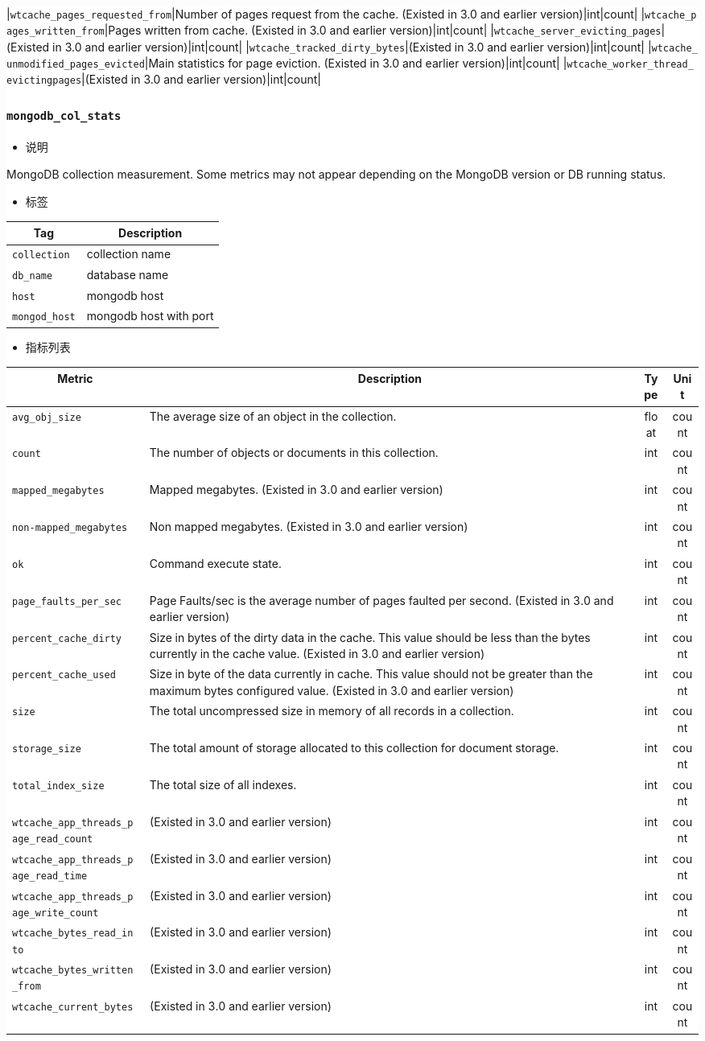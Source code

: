 |`wtcache_pages_requested_from`|Number of pages request from the cache. (Existed in 3.0 and earlier version)|int|count|
|`wtcache_pages_written_from`|Pages written from cache. (Existed in 3.0 and earlier version)|int|count|
|`wtcache_server_evicting_pages`|(Existed in 3.0 and earlier version)|int|count|
|`wtcache_tracked_dirty_bytes`|(Existed in 3.0 and earlier version)|int|count|
|`wtcache_unmodified_pages_evicted`|Main statistics for page eviction. (Existed in 3.0 and earlier version)|int|count|
|`wtcache_worker_thread_evictingpages`|(Existed in 3.0 and earlier version)|int|count|



### `mongodb_col_stats`

- 说明

MongoDB collection measurement. Some metrics may not appear depending on the MongoDB version or DB running status.

- 标签


| Tag | Description |
|  ----  | --------|
|`collection`|collection name|
|`db_name`|database name|
|`host`|mongodb host|
|`mongod_host`|mongodb host with port|

- 指标列表


| Metric | Description | Type | Unit |
| ---- |---- | :---:    | :----: |
|`avg_obj_size`|The average size of an object in the collection. |float|count|
|`count`|The number of objects or documents in this collection.|int|count|
|`mapped_megabytes`|Mapped megabytes. (Existed in 3.0 and earlier version)|int|count|
|`non-mapped_megabytes`|Non mapped megabytes. (Existed in 3.0 and earlier version)|int|count|
|`ok`|Command execute state.|int|count|
|`page_faults_per_sec`|Page Faults/sec is the average number of pages faulted per second. (Existed in 3.0 and earlier version)|int|count|
|`percent_cache_dirty`|Size in bytes of the dirty data in the cache. This value should be less than the bytes currently in the cache value. (Existed in 3.0 and earlier version)|int|count|
|`percent_cache_used`|Size in byte of the data currently in cache. This value should not be greater than the maximum bytes configured value. (Existed in 3.0 and earlier version)|int|count|
|`size`|The total uncompressed size in memory of all records in a collection.|int|count|
|`storage_size`|The total amount of storage allocated to this collection for document storage.|int|count|
|`total_index_size`|The total size of all indexes.|int|count|
|`wtcache_app_threads_page_read_count`|(Existed in 3.0 and earlier version)|int|count|
|`wtcache_app_threads_page_read_time`|(Existed in 3.0 and earlier version)|int|count|
|`wtcache_app_threads_page_write_count`|(Existed in 3.0 and earlier version)|int|count|
|`wtcache_bytes_read_into`|(Existed in 3.0 and earlier version)|int|count|
|`wtcache_bytes_written_from`|(Existed in 3.0 and earlier version)|int|count|
|`wtcache_current_bytes`|(Existed in 3.0 and earlier version)|int|count|